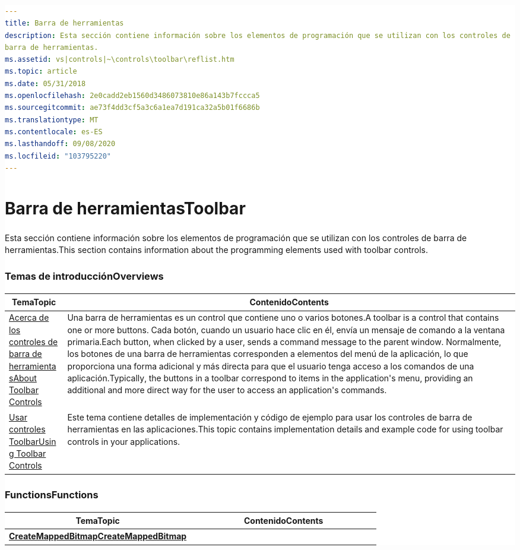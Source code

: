 ```yaml
---
title: Barra de herramientas
description: Esta sección contiene información sobre los elementos de programación que se utilizan con los controles de barra de herramientas.
ms.assetid: vs|controls|~\controls\toolbar\reflist.htm
ms.topic: article
ms.date: 05/31/2018
ms.openlocfilehash: 2e0cadd2eb1560d3486073810e86a143b7fccca5
ms.sourcegitcommit: ae73f4dd3cf5a3c6a1ea7d191ca32a5b01f6686b
ms.translationtype: MT
ms.contentlocale: es-ES
ms.lasthandoff: 09/08/2020
ms.locfileid: "103795220"
---
```

# <a name="toolbar"></a><span data-ttu-id="25141-103">Barra de herramientas</span><span class="sxs-lookup"><span data-stu-id="25141-103">Toolbar</span></span>

<span data-ttu-id="25141-104">Esta sección contiene información sobre los elementos de programación que se utilizan con los controles de barra de herramientas.</span><span class="sxs-lookup"><span data-stu-id="25141-104">This section contains information about the programming elements used with toolbar controls.</span></span>

### <a name="overviews"></a><span data-ttu-id="25141-105">Temas de introducción</span><span class="sxs-lookup"><span data-stu-id="25141-105">Overviews</span></span>



| <span data-ttu-id="25141-106">Tema</span><span class="sxs-lookup"><span data-stu-id="25141-106">Topic</span></span>                                                   | <span data-ttu-id="25141-107">Contenido</span><span class="sxs-lookup"><span data-stu-id="25141-107">Contents</span></span>                                                                                                                                                                                                                                                                                                                                 |
|---------------------------------------------------------|------------------------------------------------------------------------------------------------------------------------------------------------------------------------------------------------------------------------------------------------------------------------------------------------------------------------------------------|
| [<span data-ttu-id="25141-108">Acerca de los controles de barra de herramientas</span><span class="sxs-lookup"><span data-stu-id="25141-108">About Toolbar Controls</span></span>](toolbar-controls-overview.md) | <span data-ttu-id="25141-109">Una barra de herramientas es un control que contiene uno o varios botones.</span><span class="sxs-lookup"><span data-stu-id="25141-109">A toolbar is a control that contains one or more buttons.</span></span> <span data-ttu-id="25141-110">Cada botón, cuando un usuario hace clic en él, envía un mensaje de comando a la ventana primaria.</span><span class="sxs-lookup"><span data-stu-id="25141-110">Each button, when clicked by a user, sends a command message to the parent window.</span></span> <span data-ttu-id="25141-111">Normalmente, los botones de una barra de herramientas corresponden a elementos del menú de la aplicación, lo que proporciona una forma adicional y más directa para que el usuario tenga acceso a los comandos de una aplicación.</span><span class="sxs-lookup"><span data-stu-id="25141-111">Typically, the buttons in a toolbar correspond to items in the application's menu, providing an additional and more direct way for the user to access an application's commands.</span></span><br/> |
| [<span data-ttu-id="25141-112">Usar controles Toolbar</span><span class="sxs-lookup"><span data-stu-id="25141-112">Using Toolbar Controls</span></span>](using-toolbar-controls.md)    | <span data-ttu-id="25141-113">Este tema contiene detalles de implementación y código de ejemplo para usar los controles de barra de herramientas en las aplicaciones.</span><span class="sxs-lookup"><span data-stu-id="25141-113">This topic contains implementation details and example code for using toolbar controls in your applications.</span></span><br/>                                                                                                                                                                                                                  |



 

### <a name="functions"></a><span data-ttu-id="25141-114">Functions</span><span class="sxs-lookup"><span data-stu-id="25141-114">Functions</span></span>



<table>
<colgroup>
<col style="width: 50%" />
<col style="width: 50%" />
</colgroup>
<thead>
<tr class="header">
<th><span data-ttu-id="25141-115">Tema</span><span class="sxs-lookup"><span data-stu-id="25141-115">Topic</span></span></th>
<th><span data-ttu-id="25141-116">Contenido</span><span class="sxs-lookup"><span data-stu-id="25141-116">Contents</span></span></th>
</tr>
</thead>
<tbody>
<tr class="odd">
<td><span data-ttu-id="25141-117"><a href="/windows/desktop/api/Commctrl/nf-commctrl-createmappedbitmap"><strong>CreateMappedBitmap</strong></a></span><span class="sxs-lookup"><span data-stu-id="25141-117"><a href="/windows/desktop/api/Commctrl/nf-commctrl-createmappedbitmap"><strong>CreateMappedBitmap</strong></a></span></span></td>